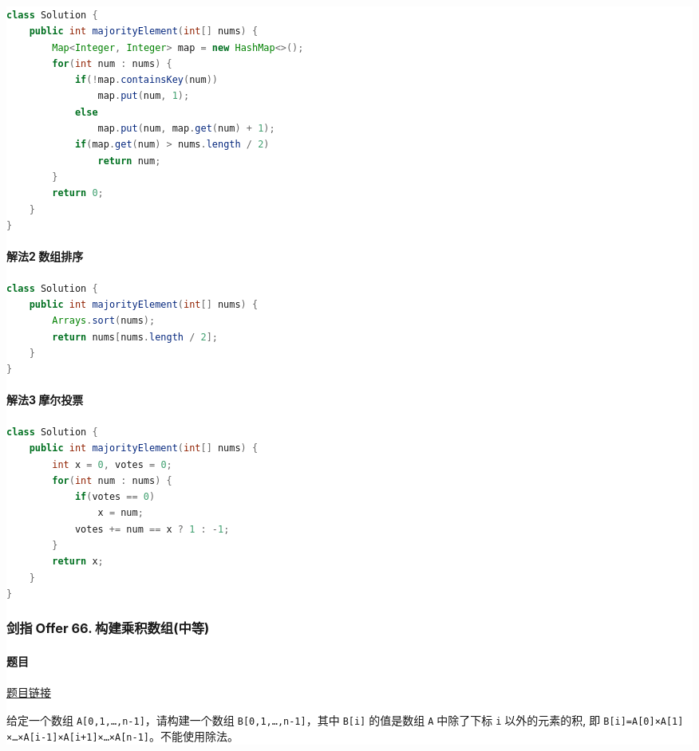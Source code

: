 ```Java
class Solution {
    public int majorityElement(int[] nums) {
        Map<Integer, Integer> map = new HashMap<>();
        for(int num : nums) {
            if(!map.containsKey(num))
                map.put(num, 1);
            else
                map.put(num, map.get(num) + 1);
            if(map.get(num) > nums.length / 2)
                return num;
        }
        return 0;
    }
}
```

#### 解法2 数组排序

```Java
class Solution {
    public int majorityElement(int[] nums) {
        Arrays.sort(nums);
        return nums[nums.length / 2];
    }
}
```

#### 解法3 摩尔投票

```Java
class Solution {
    public int majorityElement(int[] nums) {
        int x = 0, votes = 0;
        for(int num : nums) {
            if(votes == 0)
                x = num;
            votes += num == x ? 1 : -1;
        }
        return x;
    }
}
```



### 剑指 Offer 66. 构建乘积数组(中等)

#### 题目

[题目链接](https://leetcode.cn/problems/gou-jian-cheng-ji-shu-zu-lcof/?envType=study-plan-v2&envId=coding-interviews)

给定一个数组 `A[0,1,…,n-1]`，请构建一个数组 `B[0,1,…,n-1]`，其中 `B[i]` 的值是数组 `A` 中除了下标 `i` 以外的元素的积, 即 `B[i]=A[0]×A[1]×…×A[i-1]×A[i+1]×…×A[n-1]`。不能使用除法。
